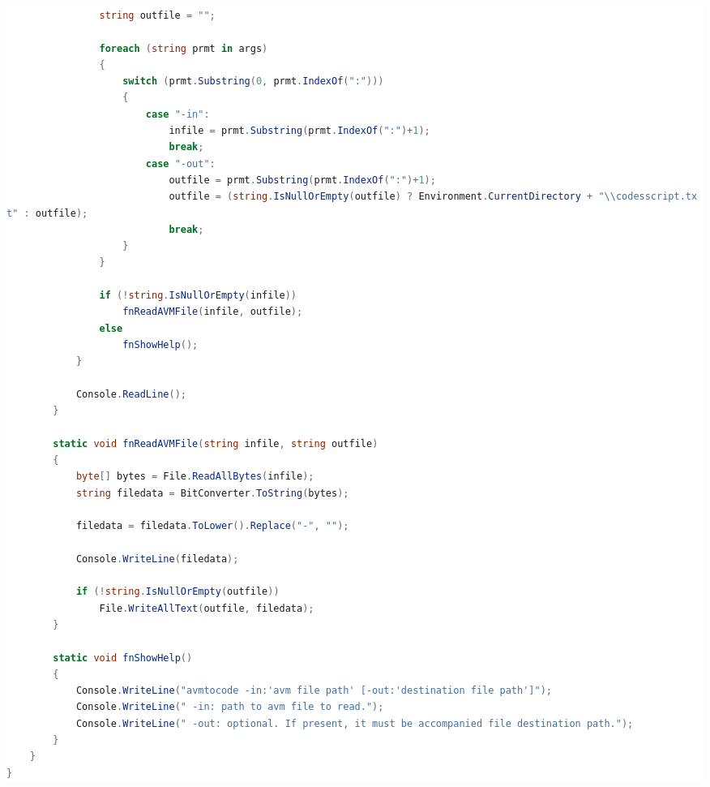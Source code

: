 ```c#
                string outfile = "";

                foreach (string prmt in args)
                {
                    switch (prmt.Substring(0, prmt.IndexOf(":")))
                    {
                        case "-in":
                            infile = prmt.Substring(prmt.IndexOf(":")+1);
                            break;
                        case "-out":
                            outfile = prmt.Substring(prmt.IndexOf(":")+1);
                            outfile = (string.IsNullOrEmpty(outfile) ? Environment.CurrentDirectory + "\\codesscript.txt" : outfile);
                            break;
                    }
                }

                if (!string.IsNullOrEmpty(infile))
                    fnReadAVMFile(infile, outfile);
                else
                    fnShowHelp();
            }

            Console.ReadLine();
        }

        static void fnReadAVMFile(string infile, string outfile)
        {
            byte[] bytes = File.ReadAllBytes(infile);
            string filedata = BitConverter.ToString(bytes);

            filedata = filedata.ToLower().Replace("-", "");

            Console.WriteLine(filedata);
            
            if (!string.IsNullOrEmpty(outfile))
                File.WriteAllText(outfile, filedata);
        }

        static void fnShowHelp()
        {
            Console.WriteLine("avmtocode -in:'avm file path' [-out:'destination file path']");
            Console.WriteLine(" -in: path to avm file to read.");
            Console.WriteLine(" -out: optional. If present, it must be accompanied file destination path.");
        }
    }
}

```
